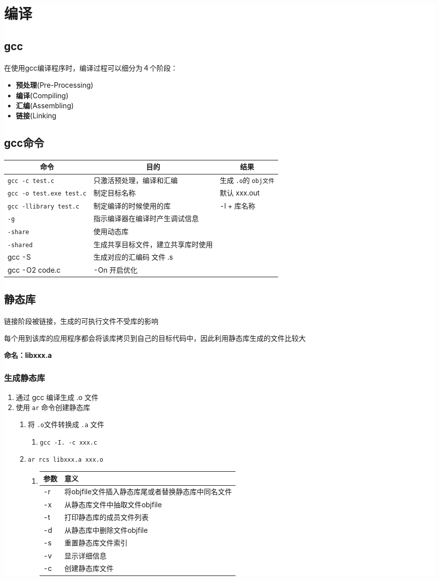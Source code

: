 # 编译

## gcc

在使用gcc编译程序时，编译过程可以细分为４个阶段：

- **预处理**(Pre-Processing)
- **编译**(Compiling)
- **汇编**(Assembling)
- **链接**(Linking

## gcc命令

| 命令                     | 目的                               | 结果                  |
| ------------------------ | ---------------------------------- | --------------------- |
| `gcc -c test.c`          | 只激活预处理，编译和汇编           | 生成 `.o`的 `obj文件` |
| `gcc -o test.exe test.c` | 制定目标名称                       | 默认 xxx.out          |
| `gcc -llibrary test.c`   | 制定编译的时候使用的库             | -l +  库名称          |
| `-g`                     | 指示编译器在编译时产生调试信息     |                       |
| `-share`                 | 使用动态库                         |                       |
| `-shared`                | 生成共享目标文件，建立共享库时使用 |                       |
| gcc -S                   | 生成对应的汇编码 文件 .s           |                       |
| gcc -O2 code.c           | -On  开启优化                      |                       |



## 静态库

链接阶段被链接，生成的可执行文件不受库的影响

每个用到该库的应用程序都会将该库拷贝到自己的目标代码中，因此利用静态库生成的文件比较大

**命名：libxxx.a**

### 生成静态库

1. 通过 gcc 编译生成 .o 文件
2. 使用 `ar` 命令创建静态库  
   1. 将 `.o`文件转换成 `.a` 文件	
      
      1. `gcc -I. -c xxx.c`
      
   2. `ar rcs libxxx.a xxx.o`  
   
      1. | 参数 | 意义                                              |
         | ---- | ------------------------------------------------- |
         | -r   | 将objfile文件插入静态库尾或者替换静态库中同名文件 |
         | -x   | 从静态库文件中抽取文件objfile                     |
         | -t   | 打印静态库的成员文件列表                          |
         | -d   | 从静态库中删除文件objfile                         |
         | -s   | 重置静态库文件索引                                |
         | -v   | 显示详细信息                                      |
         | -c   | 创建静态库文件                                    |
